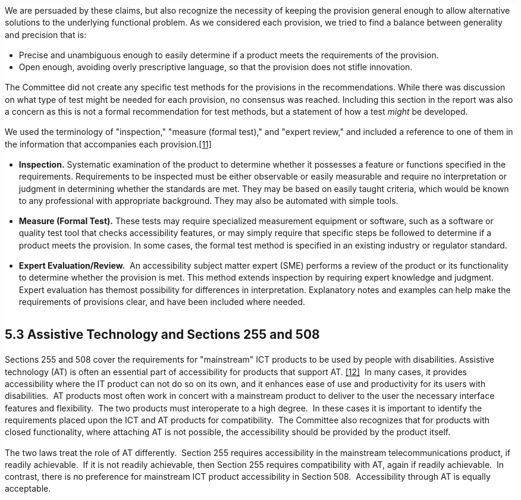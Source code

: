 We are persuaded by these claims, but also recognize the necessity of keeping the provision general enough to allow alternative solutions to the underlying functional problem. As we considered each provision, we tried to find a balance between generality and precision that is:

-   Precise and unambiguous enough to easily determine if a product meets the requirements of the provision.
-   Open enough, avoiding overly prescriptive language, so that the provision does not stifle innovation.

The Committee did not create any specific test methods for the provisions in the recommendations. While there was discussion on what type of test might be needed for each provision, no consensus was reached. Including this section in the report was also a concern as this is not a formal recommendation for test methods, but a statement of how a test *might* be developed.

We used the terminology of "inspection," "measure (formal test)," and "expert review," and included a reference to one of them in the information that accompanies each provision.[[11]](file:///C:/Users/creagan/Desktop/2020%20GitHub%20Beta%20website%2009%2010%202020/TEITAC%20Final%20Report%202008-04-01.doc#_ftn11)

-   **Inspection.** Systematic examination of the product to determine whether it possesses a feature or functions specified in the requirements. Requirements to be inspected must be either observable or easily measurable and require no interpretation or judgment in determining whether the standards are met. They may be based on easily taught criteria, which would be known to any professional with appropriate background. They may also be automated with simple tools.

-   **Measure (Formal Test).** These tests may require specialized measurement equipment or software, such as a software or quality test tool that checks accessibility features, or may simply require that specific steps be followed to determine if a product meets the provision. In some cases, the formal test method is specified in an existing industry or regulator standard.
-   **Expert Evaluation/Review.**  An accessibility subject matter expert (SME) performs a review of the product or its functionality to determine whether the provision is met. This method extends inspection by requiring expert knowledge and judgment.  Expert evaluation has themost possibility for differences in interpretation. Explanatory notes and examples can help make the requirements of provisions clear, and have been included where needed.

5.3 Assistive Technology and Sections 255 and 508
-------------------------------------------------

Sections 255 and 508 cover the requirements for "mainstream" ICT products to be used by people with disabilities. Assistive technology (AT) is often an essential part of accessibility for products that support AT. [[12]](file:///C:/Users/creagan/Desktop/2020%20GitHub%20Beta%20website%2009%2010%202020/TEITAC%20Final%20Report%202008-04-01.doc#_ftn12)  In many cases, it provides accessibility where the IT product can not do so on its own, and it enhances ease of use and productivity for its users with disabilities.  AT products most often work in concert with a mainstream product to deliver to the user the necessary interface features and flexibility.  The two products must interoperate to a high degree.  In these cases it is important to identify the requirements placed upon the ICT and AT products for compatibility.  The Committee also recognizes that for products with closed functionality, where attaching AT is not possible, the accessibility should be provided by the product itself.

The two laws treat the role of AT differently.  Section 255 requires accessibility in the mainstream telecommunications product, if readily achievable.  If it is not readily achievable, then Section 255 requires compatibility with AT, again if readily achievable.  In contrast, there is no preference for mainstream ICT product accessibility in Section 508.  Accessibility through AT is equally acceptable.
